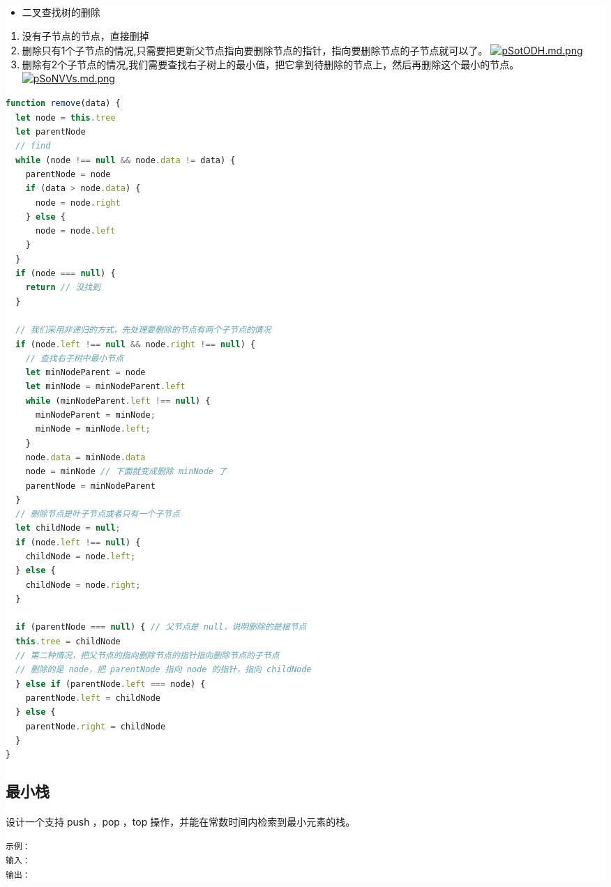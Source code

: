 ``` js
```
- 二叉查找树的删除
1. 没有子节点的节点，直接删掉
2. 删除只有1个子节点的情况,只需要把更新父节点指向要删除节点的指针，指向要删除节点的子节点就可以了。
[![pSotODH.md.png](https://s1.ax1x.com/2023/02/13/pSotODH.md.png)](https://imgse.com/i/pSotODH)
1. 删除有2个子节点的情况,我们需要查找右子树上的最小值，把它拿到待删除的节点上，然后再删除这个最小的节点。
[![pSoNVVs.md.png](https://s1.ax1x.com/2023/02/13/pSoNVVs.md.png)](https://imgse.com/i/pSoNVVs)

``` js
function remove(data) {
  let node = this.tree
  let parentNode
  // find
  while (node !== null && node.data != data) {
    parentNode = node
    if (data > node.data) {
      node = node.right
    } else {
      node = node.left
    }
  }
  if (node === null) {
    return // 没找到
  }

  // 我们采用非递归的方式，先处理要删除的节点有两个子节点的情况
  if (node.left !== null && node.right !== null) {
    // 查找右子树中最小节点
    let minNodeParent = node
    let minNode = minNodeParent.left
    while (minNodeParent.left !== null) {
      minNodeParent = minNode;
      minNode = minNode.left;
    }
    node.data = minNode.data
    node = minNode // 下面就变成删除 minNode 了
    parentNode = minNodeParent
  }
  // 删除节点是叶子节点或者只有一个子节点
  let childNode = null;
  if (node.left !== null) {
    childNode = node.left;
  } else {
    childNode = node.right;
  }

  if (parentNode === null) { // 父节点是 null，说明删除的是根节点
  this.tree = childNode
  // 第二种情况，把父节点的指向删除节点的指针指向删除节点的子节点
  // 删除的是 node，把 parentNode 指向 node 的指针，指向 childNode
  } else if (parentNode.left === node) { 
    parentNode.left = childNode
  } else {
    parentNode.right = childNode
  }
}
```
## 最小栈
设计一个支持 push ，pop ，top 操作，并能在常数时间内检索到最小元素的栈。
```
示例：
输入：
输出：
```